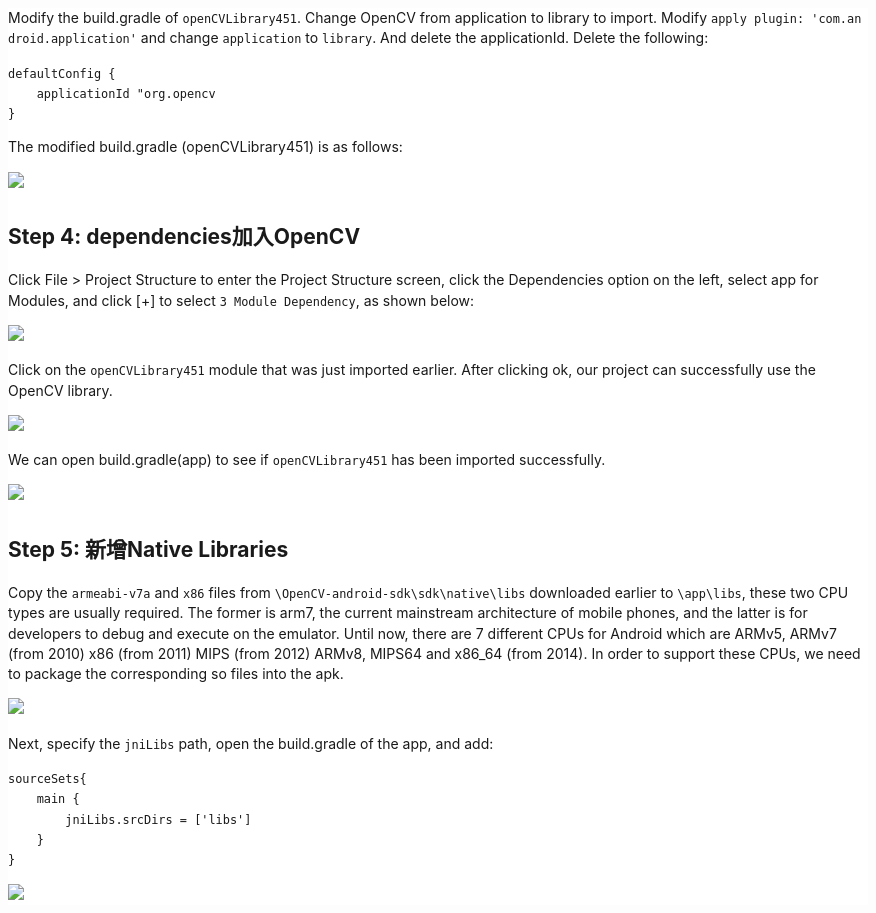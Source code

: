 
Modify the build.gradle of `openCVLibrary451`. Change OpenCV from application to library to import. Modify `apply plugin: 'com.android.application'` and change `application` to `library`. And delete the applicationId. Delete the following:

```
defaultConfig {
    applicationId "org.opencv
}
```


The modified build.gradle (openCVLibrary451) is as follows:

![](./screenshot/img07.png)

## Step 4: dependencies加入OpenCV

Click File > Project Structure to enter the Project Structure screen, click the Dependencies option on the left, select app for Modules, and click [+] to select `3 Module Dependency`, as shown below:

![](./screenshot/img08.png)

Click on the `openCVLibrary451` module that was just imported earlier. After clicking ok, our project can successfully use the OpenCV library.

![](./screenshot/img09.png)

We can open build.gradle(app) to see if `openCVLibrary451` has been imported successfully.

![](./screenshot/img10.png)

## Step 5: 新增Native Libraries
Copy the `armeabi-v7a` and `x86` files from `\OpenCV-android-sdk\sdk\native\libs` downloaded earlier to `\app\libs`, these two CPU types are usually required. The former is arm7, the current mainstream architecture of mobile phones, and the latter is for developers to debug and execute on the emulator. Until now, there are 7 different CPUs for Android which are ARMv5, ARMv7 (from 2010) x86 (from 2011) MIPS (from 2012) ARMv8, MIPS64 and x86_64 (from 2014). In order to support these CPUs, we need to package the corresponding so files into the apk.

![](./screenshot/img11.png)


Next, specify the `jniLibs` path, open the build.gradle of the app, and add:

```
sourceSets{
    main {
        jniLibs.srcDirs = ['libs']
    }
}
```

![](./screenshot/img12.png)
